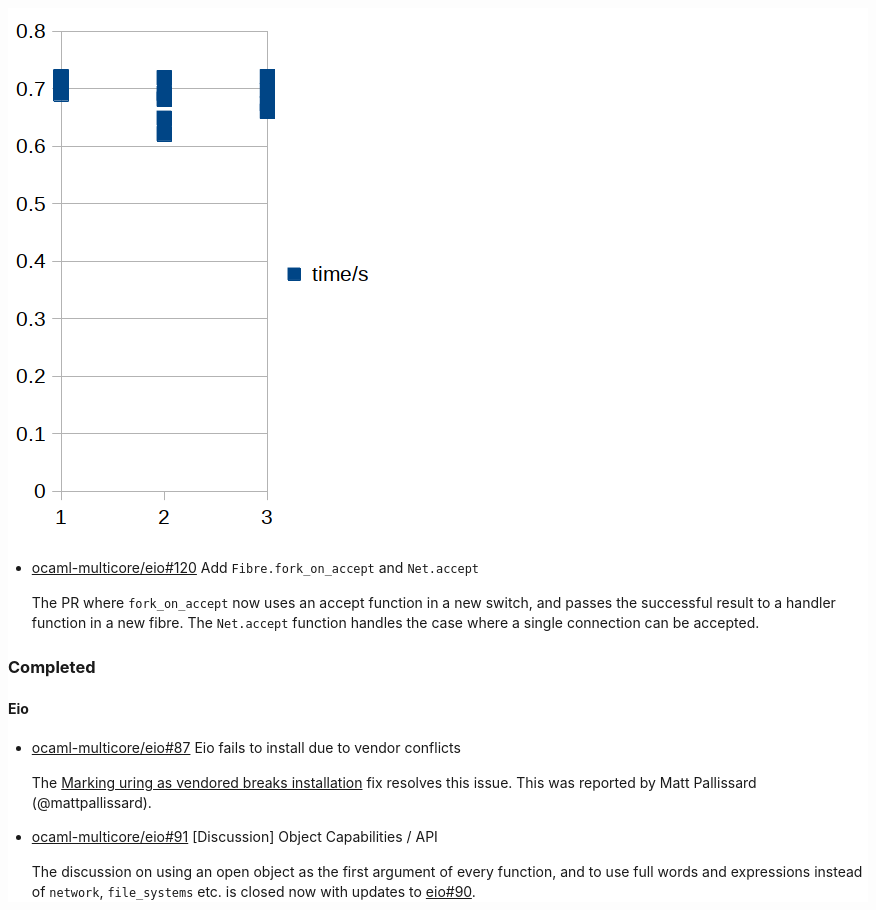   ![Eio-PR-116-Copy-screenshot](images/Eio-PR-116-Copy-screenshot.png)

* [ocaml-multicore/eio#120](https://github.com/ocaml-multicore/eio/pull/120)
  Add `Fibre.fork_on_accept` and `Net.accept`
  
  The PR where `fork_on_accept` now uses an accept function in a new
  switch, and passes the successful result to a handler function in a
  new fibre. The `Net.accept` function handles the case where a single
  connection can be accepted.

### Completed

#### Eio

* [ocaml-multicore/eio#87](https://github.com/ocaml-multicore/eio/issues/87)
  Eio fails to install due to vendor conflicts
  
  The [Marking uring as vendored breaks
  installation](https://github.com/ocaml-multicore/eio/pull/89) fix
  resolves this issue. This was reported by Matt Pallissard
  (@mattpallissard).

* [ocaml-multicore/eio#91](https://github.com/ocaml-multicore/eio/issues/91)
  [Discussion] Object Capabilities / API
  
  The discussion on using an open object as the first argument of
  every function, and to use full words and expressions instead of
  `network`, `file_systems` etc. is closed now with updates to
  [eio#90](https://github.com/ocaml-multicore/eio/pull/90).
